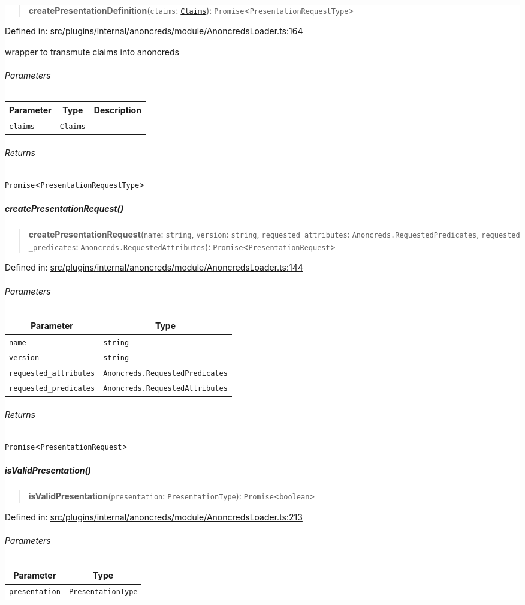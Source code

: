 > **createPresentationDefinition**(`claims`: [`Claims`](#claims)): `Promise`\<`PresentationRequestType`\>

Defined in: [src/plugins/internal/anoncreds/module/AnoncredsLoader.ts:164](https://github.com/hyperledger-identus/sdk-ts/blob/4243600f6763168a55268042deaef84553d9c943/src/plugins/internal/anoncreds/module/AnoncredsLoader.ts#L164)

wrapper to transmute claims into anoncreds

###### Parameters

| Parameter | Type | Description |
| ------ | ------ | ------ |
| `claims` | [`Claims`](#claims) |  |

###### Returns

`Promise`\<`PresentationRequestType`\>

##### createPresentationRequest()

> **createPresentationRequest**(`name`: `string`, `version`: `string`, `requested_attributes`: `Anoncreds.RequestedPredicates`, `requested_predicates`: `Anoncreds.RequestedAttributes`): `Promise`\<`PresentationRequest`\>

Defined in: [src/plugins/internal/anoncreds/module/AnoncredsLoader.ts:144](https://github.com/hyperledger-identus/sdk-ts/blob/4243600f6763168a55268042deaef84553d9c943/src/plugins/internal/anoncreds/module/AnoncredsLoader.ts#L144)

###### Parameters

| Parameter | Type |
| ------ | ------ |
| `name` | `string` |
| `version` | `string` |
| `requested_attributes` | `Anoncreds.RequestedPredicates` |
| `requested_predicates` | `Anoncreds.RequestedAttributes` |

###### Returns

`Promise`\<`PresentationRequest`\>

##### isValidPresentation()

> **isValidPresentation**(`presentation`: `PresentationType`): `Promise`\<`boolean`\>

Defined in: [src/plugins/internal/anoncreds/module/AnoncredsLoader.ts:213](https://github.com/hyperledger-identus/sdk-ts/blob/4243600f6763168a55268042deaef84553d9c943/src/plugins/internal/anoncreds/module/AnoncredsLoader.ts#L213)

###### Parameters

| Parameter | Type |
| ------ | ------ |
| `presentation` | `PresentationType` |
